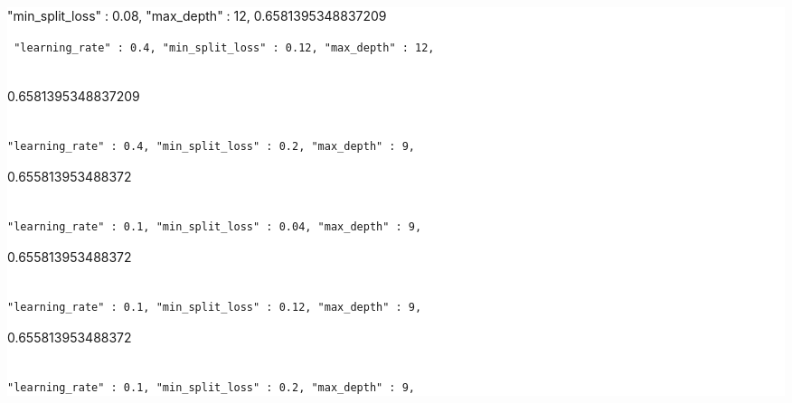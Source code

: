 "min_split_loss"    : 0.08,
"max_depth"         : 12,
                </code>
            </pre>
        </td>
    </tr>
    <tr>
        <td style="text-align: center">0.6581395348837209</td>
        <td>
            <pre>
                <code>
"learning_rate"     : 0.4,
"min_split_loss"    : 0.12,
"max_depth"         : 12,
                </code>
            </pre>
        </td>
    </tr>
    <tr>
        <td style="text-align: center">0.6581395348837209</td>
        <td>
            <pre>
                <code>
"learning_rate"     : 0.4,
"min_split_loss"    : 0.2,
"max_depth"         : 9,
                </code>
            </pre>
        </td>
    </tr>
    <tr>
        <td style="text-align: center">0.655813953488372</td>
        <td>
            <pre>
                <code>
"learning_rate"     : 0.1,
"min_split_loss"    : 0.04,
"max_depth"         : 9,
                </code>
            </pre>
        </td>
    </tr>
    <tr>
        <td style="text-align: center">0.655813953488372</td>
        <td>
            <pre>
                <code>
"learning_rate"     : 0.1,
"min_split_loss"    : 0.12,
"max_depth"         : 9,
                </code>
            </pre>
        </td>
    </tr>
    <tr>
        <td style="text-align: center">0.655813953488372</td>
        <td>
            <pre>
                <code>
"learning_rate"     : 0.1,
"min_split_loss"    : 0.2,
"max_depth"         : 9,
                </code>
            </pre>